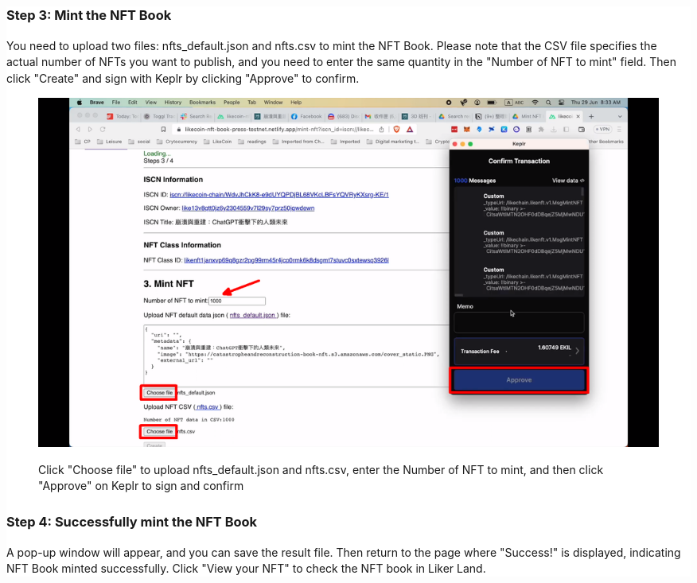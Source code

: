 ### Step 3: Mint the NFT Book

You need to upload two files: nfts\_default.json and nfts.csv to mint the NFT Book. Please note that the CSV file specifies the actual number of NFTs you want to publish, and you need to enter the same quantity in the "Number of NFT to mint" field. Then click "Create" and sign with Keplr by clicking "Approve" to confirm.

<figure><img src="../../../.gitbook/assets/Mint NFT Book 5.png" alt=""><figcaption><p>Click "Choose file" to upload nfts_default.json and nfts.csv, enter the Number of NFT to mint, and then click "Approve" on Keplr to sign and confirm</p></figcaption></figure>

### Step 4: Successfully mint the NFT Book

A pop-up window will appear, and you can save the result file. Then return to the page where "Success!" is displayed, indicating NFT Book minted successfully. Click "View your NFT" to check the NFT book in Liker Land.
